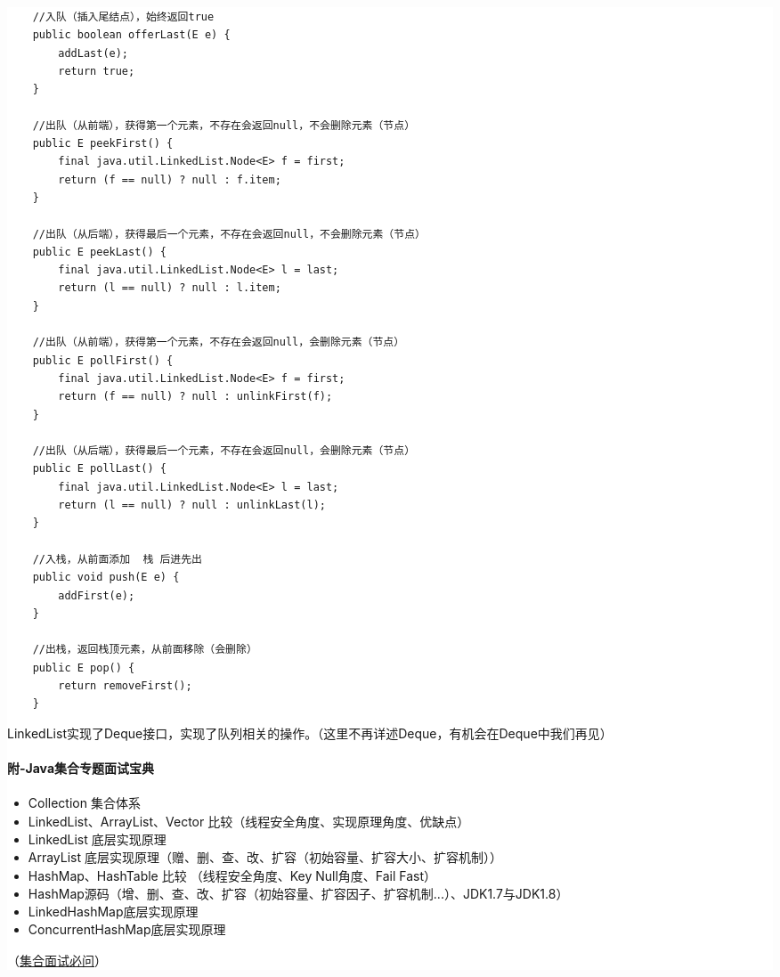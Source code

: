 	    //入队（插入尾结点），始终返回true
	    public boolean offerLast(E e) {
	        addLast(e);
	        return true;
	    }
	
	    //出队（从前端），获得第一个元素，不存在会返回null，不会删除元素（节点）
	    public E peekFirst() {
	        final java.util.LinkedList.Node<E> f = first;
	        return (f == null) ? null : f.item;
	    }
	
	    //出队（从后端），获得最后一个元素，不存在会返回null，不会删除元素（节点）
	    public E peekLast() {
	        final java.util.LinkedList.Node<E> l = last;
	        return (l == null) ? null : l.item;
	    }
	
	    //出队（从前端），获得第一个元素，不存在会返回null，会删除元素（节点）
	    public E pollFirst() {
	        final java.util.LinkedList.Node<E> f = first;
	        return (f == null) ? null : unlinkFirst(f);
	    }
	
	    //出队（从后端），获得最后一个元素，不存在会返回null，会删除元素（节点）
	    public E pollLast() {
	        final java.util.LinkedList.Node<E> l = last;
	        return (l == null) ? null : unlinkLast(l);
	    }
	
	    //入栈，从前面添加  栈 后进先出
	    public void push(E e) {
	        addFirst(e);
	    }
	
	    //出栈，返回栈顶元素，从前面移除（会删除）
	    public E pop() {
	        return removeFirst();
	    }


LinkedList实现了Deque接口，实现了队列相关的操作。（这里不再详述Deque，有机会在Deque中我们再见）



#### 附-Java集合专题面试宝典 ####

- Collection 集合体系
- LinkedList、ArrayList、Vector 比较（线程安全角度、实现原理角度、优缺点）
- LinkedList 底层实现原理
- ArrayList 底层实现原理（赠、删、查、改、扩容（初始容量、扩容大小、扩容机制））
- HashMap、HashTable 比较 （线程安全角度、Key Null角度、Fail Fast）
- HashMap源码（增、删、查、改、扩容（初始容量、扩容因子、扩容机制...）、JDK1.7与JDK1.8）
- LinkedHashMap底层实现原理
- ConcurrentHashMap底层实现原理

（[集合面试必问](https://mp.weixin.qq.com/s?__biz=MzU4NDQ4MzU5OA==&mid=2247484308&idx=1&sn=e3607919aed604be629617f867f46844&chksm=fd9855f5caefdce3f1ee72cb33b9b3bf9899fa2b64bbb92f1e820c0ef3985245b1f7dfc05358&mpshare=1&scene=1&srcid=08248lErlPI3QKHCLNEfSqBN#rd)）


